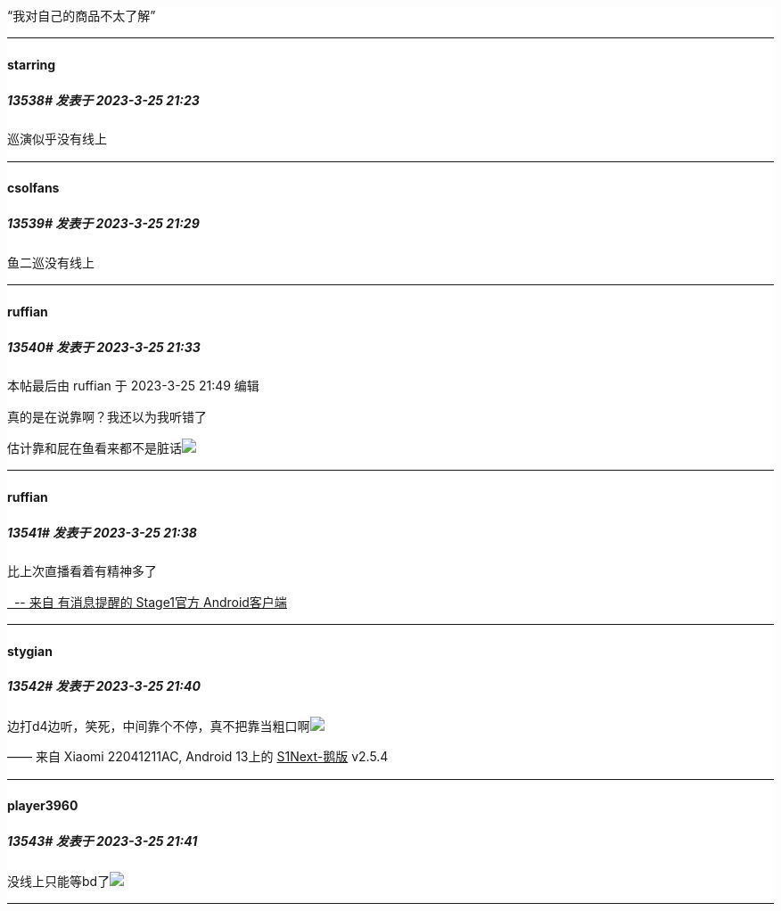 “我对自己的商品不太了解”

*****

####  starring  
##### 13538#       发表于 2023-3-25 21:23

巡演似乎没有线上

*****

####  csolfans  
##### 13539#       发表于 2023-3-25 21:29

鱼二巡没有线上

*****

####  ruffian  
##### 13540#       发表于 2023-3-25 21:33

 本帖最后由 ruffian 于 2023-3-25 21:49 编辑 

真的是在说靠啊？我还以为我听错了

估计靠和屁在鱼看来都不是脏话<img src="https://static.saraba1st.com/image/smiley/face2017/068.png" referrerpolicy="no-referrer">

*****

####  ruffian  
##### 13541#       发表于 2023-3-25 21:38

比上次直播看着有精神多了

[  -- 来自 有消息提醒的 Stage1官方 Android客户端](https://www.coolapk.com/apk/140634)

*****

####  stygian  
##### 13542#       发表于 2023-3-25 21:40

边打d4边听，笑死，中间靠个不停，真不把靠当粗口啊<img src="https://static.saraba1st.com/image/smiley/face2017/048.png" referrerpolicy="no-referrer">

—— 来自 Xiaomi 22041211AC, Android 13上的 [S1Next-鹅版](https://github.com/ykrank/S1-Next/releases) v2.5.4

*****

####  player3960  
##### 13543#       发表于 2023-3-25 21:41

没线上只能等bd了<img src="https://static.saraba1st.com/image/smiley/face2017/125.png" referrerpolicy="no-referrer">

*****
